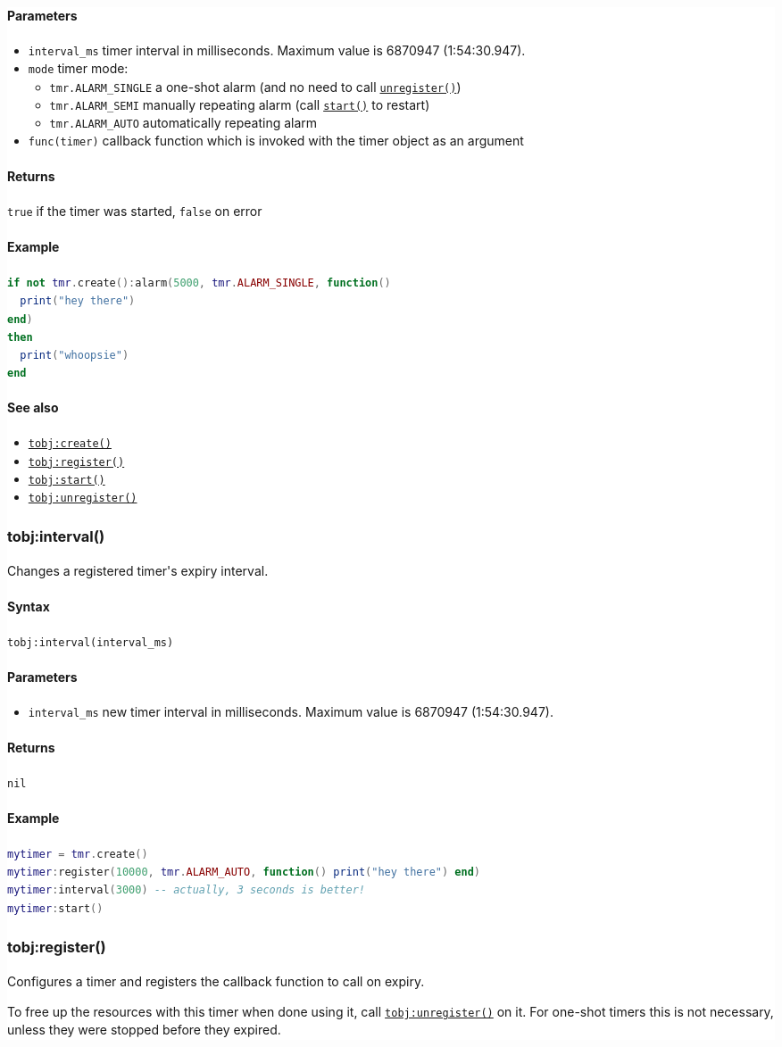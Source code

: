 #### Parameters
- `interval_ms` timer interval in milliseconds. Maximum value is 6870947 (1:54:30.947).
- `mode` timer mode:
	- `tmr.ALARM_SINGLE` a one-shot alarm (and no need to call [`unregister()`](#tobjunregister))
	- `tmr.ALARM_SEMI` manually repeating alarm (call [`start()`](#tobjstart) to restart)
	- `tmr.ALARM_AUTO` automatically repeating alarm
- `func(timer)` callback function which is invoked with the timer object as an argument

#### Returns
`true` if the timer was started, `false` on error

#### Example
```lua
if not tmr.create():alarm(5000, tmr.ALARM_SINGLE, function()
  print("hey there")
end)
then
  print("whoopsie")
end
```
#### See also
- [`tobj:create()`](#tobjcreate)
- [`tobj:register()`](#tobjregister)
- [`tobj:start()`](#tobjstart)
- [`tobj:unregister()`](#tobjunregister)

### tobj:interval()

Changes a registered timer's expiry interval.

#### Syntax
`tobj:interval(interval_ms)`

#### Parameters
- `interval_ms` new timer interval in milliseconds. Maximum value is 6870947 (1:54:30.947).

#### Returns
`nil`

#### Example
```lua
mytimer = tmr.create()
mytimer:register(10000, tmr.ALARM_AUTO, function() print("hey there") end)
mytimer:interval(3000) -- actually, 3 seconds is better!
mytimer:start()
```

### tobj:register()

Configures a timer and registers the callback function to call on expiry.

To free up the resources with this timer when done using it, call [`tobj:unregister()`](#tobjunregister) on it. For one-shot timers this is not necessary, unless they were stopped before they expired.
